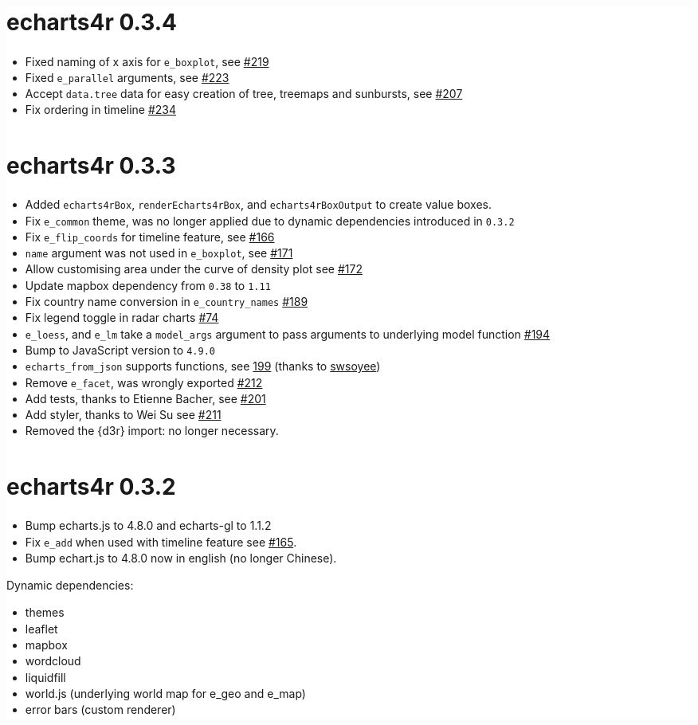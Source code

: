 # echarts4r 0.3.4

- Fixed naming of x axis for `e_boxplot`, see [#219](https://github.com/JohnCoene/echarts4r/issues/219)
- Fixed `e_parallel` arguments, see [#223](https://github.com/JohnCoene/echarts4r/issues/223)
- Accept `data.tree` data for easy creation of tree, treemaps and sunbursts, see [#207](https://github.com/JohnCoene/echarts4r/issues/207)
- Fix ordering in timeline [#234](https://github.com/JohnCoene/echarts4r/issues/234)

# echarts4r 0.3.3

- Added `echarts4rBox`, `renderEcharts4rBox`, and `echarts4rBoxOutput` to create value boxes.
- Fix `e_common` theme, was no longer applied due to dynamic dependencies introduced in `0.3.2`
- Fix `e_flip_coords` for timeline feature, see [#166](https://github.com/JohnCoene/echarts4r/issues/166/)
- `name` argument was not used in `e_boxplot`, see [#171](https://github.com/JohnCoene/echarts4r/issues/171/)
- Allow customising area under the curve of density plot see [#172](https://github.com/JohnCoene/echarts4r/issues/172/)
- Update mapbox dependency from `0.38` to `1.11`
- Fix country name conversion in `e_country_names` [#189](https://github.com/JohnCoene/echarts4r/issues/189/)
- Fix legend toggle in radar charts [#74](https://github.com/JohnCoene/echarts4r/issues/74/)
- `e_loess`, and `e_lm` take a `model_args` argument to pass arguments to underlying model function [#194](https://github.com/JohnCoene/echarts4r/issues/194/)
- Bump to JavaScript version to `4.9.0`
- `echarts_from_json` supports functions, see [199](https://github.com/JohnCoene/echarts4r/pull/199/) (thanks to [swsoyee](https://github.com/swsoyee/))
- Remove `e_facet`, was wrongly exported [#212](https://github.com/JohnCoene/echarts4r/issues/212/)
- Add tests, thanks to Etienne Bacher, see [#201](https://github.com/JohnCoene/echarts4r/pull/201/)
- Add styler, thanks to Wei Su see [#211](https://github.com/JohnCoene/echarts4r/pull/211/)
- Removed the {d3r} import: no longer necessary.

# echarts4r 0.3.2

- Bump echarts.js to 4.8.0 and echarts-gl to 1.1.2
- Fix `e_add` when used with timeline feature see [#165](https://github.com/JohnCoene/echarts4r/issues/165/).
- Bump echart.js to 4.8.0 now in english (no longer Chinese).

Dynamic dependencies:

- themes
- leaflet
- mapbox
- wordcloud
- liquidfill
- world.js (underlying world map for e_geo and e_map)
- error bars (custom renderer)
